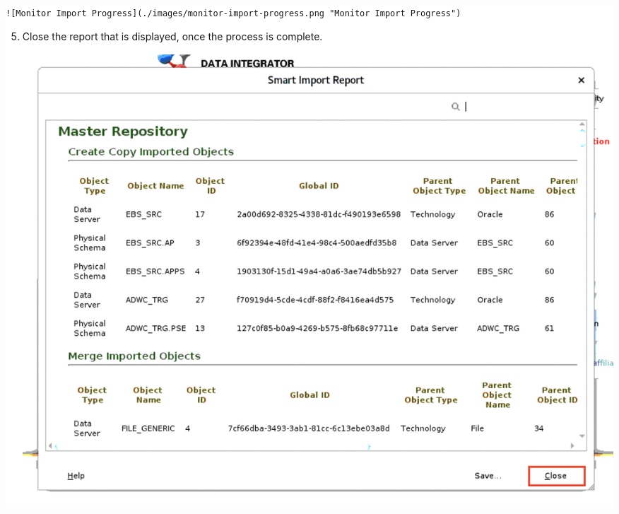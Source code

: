     ![Monitor Import Progress](./images/monitor-import-progress.png "Monitor Import Progress")
    
5.	Close the report that is displayed, once the process is complete.

    ![Close Import Report](./images/close-import-report.png "Close Import Report")
